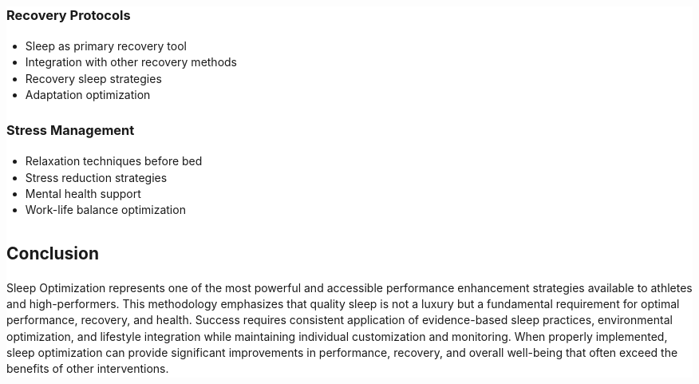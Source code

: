 ### Recovery Protocols
- Sleep as primary recovery tool
- Integration with other recovery methods
- Recovery sleep strategies
- Adaptation optimization

### Stress Management
- Relaxation techniques before bed
- Stress reduction strategies
- Mental health support
- Work-life balance optimization

## Conclusion
Sleep Optimization represents one of the most powerful and accessible performance enhancement strategies available to athletes and high-performers. This methodology emphasizes that quality sleep is not a luxury but a fundamental requirement for optimal performance, recovery, and health. Success requires consistent application of evidence-based sleep practices, environmental optimization, and lifestyle integration while maintaining individual customization and monitoring. When properly implemented, sleep optimization can provide significant improvements in performance, recovery, and overall well-being that often exceed the benefits of other interventions.